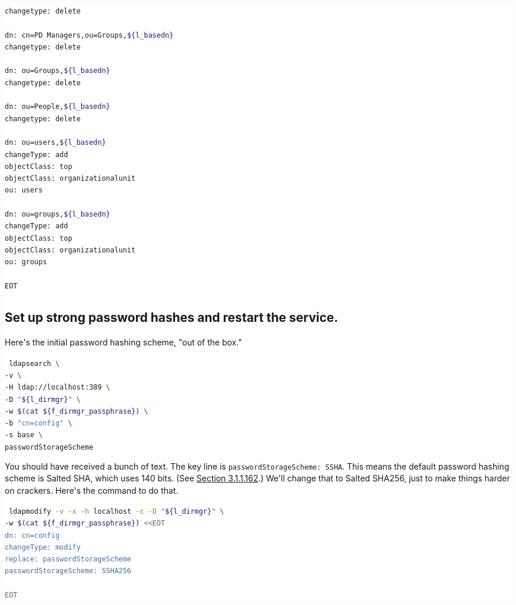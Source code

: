 ```bash
changetype: delete

dn: cn=PD Managers,ou=Groups,${l_basedn}
changetype: delete

dn: ou=Groups,${l_basedn}
changetype: delete

dn: ou=People,${l_basedn}
changetype: delete

dn: ou=users,${l_basedn}
changeType: add
objectClass: top
objectClass: organizationalunit
ou: users

dn: ou=groups,${l_basedn}
changeType: add
objectClass: top
objectClass: organizationalunit
ou: groups

EOT

```

## Set up strong password hashes and restart the service.

Here's the initial password hashing scheme, "out of the box."

```bash
 ldapsearch \
-v \
-H ldap://localhost:389 \
-D "${l_dirmgr}" \
-w $(cat ${f_dirmgr_passphrase}) \
-b "cn=config" \
-s base \
passwordStorageScheme

```

You should have received a bunch of text. The key line is `passwordStorageScheme: SSHA`. This means the default password hashing scheme is Salted SHA, which uses 140 bits. (See [Section 3.1.1.162][sec311162].) We'll change that to Salted SHA256, just to make things harder on crackers. Here's the command to do that.

```bash
 ldapmodify -v -x -h localhost -c -D "${l_dirmgr}" \
-w $(cat ${f_dirmgr_passphrase}) <<EOT
dn: cn=config
changeType: modify
replace: passwordStorageScheme
passwordStorageScheme: SSHA256

EOT

```


[389ds9]: http://www.port389.org/
[gmd]: https://help.github.com/articles/github-flavored-markdown
[heredoc]: http://www.tldp.org/LDP/abs/html/here-docs.html
[BASH-01]: https://github.com/dafydd2277/systemAdmin/blob/master/BASH-01_secureHistory.md
[rhds9]: https://access.redhat.com/documentation/en-US/Red_Hat_Directory_Server/9.0/html/Installation_Guide/index.html
[knfs]: http://sadiquepp.blogspot.com/2009/02/how-to-configure-nfsv4-with-kerberos-in.html
[tripwire]: http://www.tripwire.com/
[nessus]: http://www.tenable.com/
[epelRelease]: https://fedoraproject.org/wiki/EPEL#How_can_I_use_these_extra_packages.3F
[fedoraWiki]: https://fedoraproject.org/wiki/Fedora_Project_Wiki
[faq082]: http://mywiki.wooledge.org/BashFAQ/082
[tldpbash]: http://www.tldp.org/LDP/Bash-Beginners-Guide/html/index.html
[sec13]: https://access.redhat.com/documentation/en-US/Red_Hat_Directory_Server/9.0/html/Installation_Guide/about-setup-ds-admin.pl.html
[sec14]: https://access.redhat.com/documentation/en-US/Red_Hat_Directory_Server/9.0/html/Installation_Guide/Preparing_for_a_Directory_Server_Installation-Installation_Overview.html
[sec45]: https://access.redhat.com/documentation/en-US/Red_Hat_Directory_Server/9.0/html/Installation_Guide/Advanced_Configuration-Silent.html
[sec311162]: https://access.redhat.com/documentation/en-US/Red_Hat_Directory_Server/9.0/html/Configuration_Command_and_File_Reference/Core_Server_Configuration_Reference.html#cnconfig